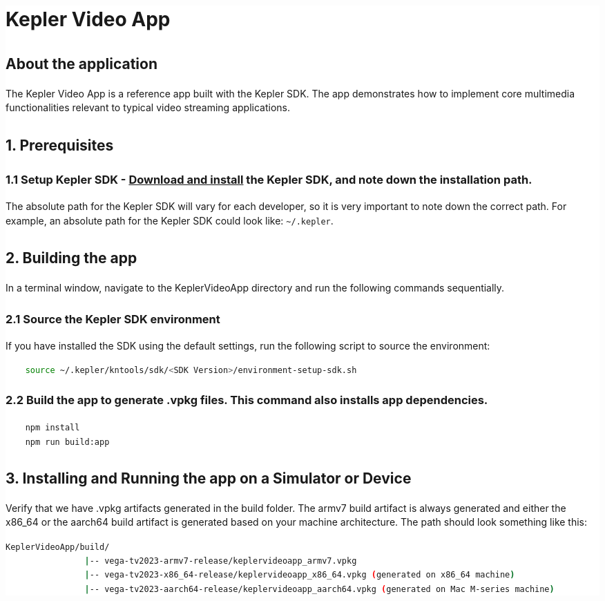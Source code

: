 # **Kepler Video App**

## About the application

The Kepler Video App is a reference app built with the Kepler SDK. The app demonstrates how to implement core multimedia functionalities relevant to typical video streaming applications.

## 1. Prerequisites

### 1.1 Setup Kepler SDK - [Download and install](https://developer.amazon.com/docs/kepler-tv/install-mac-linux.html) the Kepler SDK, and note down the installation path.

The absolute path for the Kepler SDK will vary for each developer, so it is very important to note down the correct path. For example, an absolute path for the Kepler SDK could look like: `~/.kepler`.

## 2. Building the app

In a terminal window, navigate to the KeplerVideoApp directory and run the following commands sequentially.

### 2.1 Source the Kepler SDK environment

If you have installed the SDK using the default settings, run the following script to source the environment:

```bash
    source ~/.kepler/kntools/sdk/<SDK Version>/environment-setup-sdk.sh 
```

### 2.2 Build the app to generate .vpkg files. This command also installs app dependencies.

```bash
    npm install
    npm run build:app
```

## 3. Installing and Running the app on a Simulator or Device

Verify that we have .vpkg artifacts generated in the build folder. The armv7 build artifact is always generated and  either the x86_64 or the aarch64 build artifact is generated based on your machine architecture. 
The path should look something like this:

```bash
KeplerVideoApp/build/
                |-- vega-tv2023-armv7-release/keplervideoapp_armv7.vpkg
                |-- vega-tv2023-x86_64-release/keplervideoapp_x86_64.vpkg (generated on x86_64 machine)
                |-- vega-tv2023-aarch64-release/keplervideoapp_aarch64.vpkg (generated on Mac M-series machine)
```
